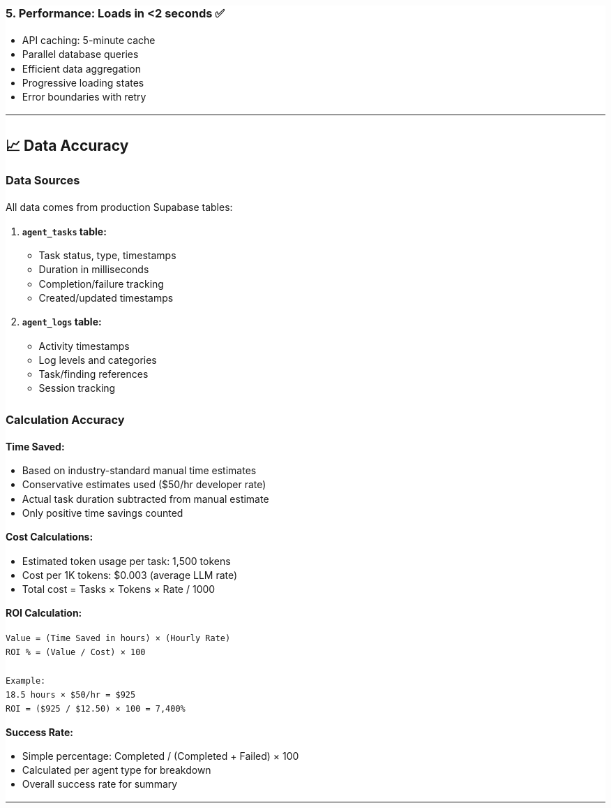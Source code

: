 ### 5. Performance: Loads in <2 seconds ✅
- API caching: 5-minute cache
- Parallel database queries
- Efficient data aggregation
- Progressive loading states
- Error boundaries with retry

---

## 📈 Data Accuracy

### Data Sources
All data comes from production Supabase tables:

1. **`agent_tasks` table:**
   - Task status, type, timestamps
   - Duration in milliseconds
   - Completion/failure tracking
   - Created/updated timestamps

2. **`agent_logs` table:**
   - Activity timestamps
   - Log levels and categories
   - Task/finding references
   - Session tracking

### Calculation Accuracy

**Time Saved:**
- Based on industry-standard manual time estimates
- Conservative estimates used ($50/hr developer rate)
- Actual task duration subtracted from manual estimate
- Only positive time savings counted

**Cost Calculations:**
- Estimated token usage per task: 1,500 tokens
- Cost per 1K tokens: $0.003 (average LLM rate)
- Total cost = Tasks × Tokens × Rate / 1000

**ROI Calculation:**
```
Value = (Time Saved in hours) × (Hourly Rate)
ROI % = (Value / Cost) × 100

Example:
18.5 hours × $50/hr = $925
ROI = ($925 / $12.50) × 100 = 7,400%
```

**Success Rate:**
- Simple percentage: Completed / (Completed + Failed) × 100
- Calculated per agent type for breakdown
- Overall success rate for summary

---